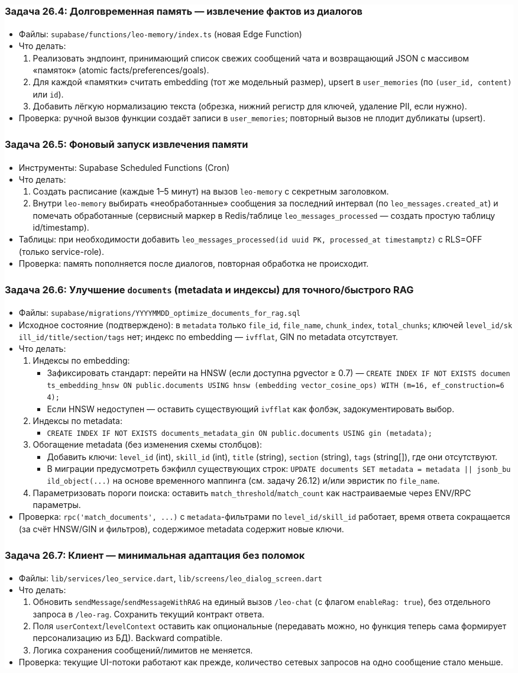### Задача 26.4: Долговременная память — извлечение фактов из диалогов
- Файлы: `supabase/functions/leo-memory/index.ts` (новая Edge Function)
- Что делать:
  1) Реализовать эндпоинт, принимающий список свежих сообщений чата и возвращающий JSON c массивом «памяток» (atomic facts/preferences/goals).
  2) Для каждой «памятки» считать embedding (тот же модельный размер), upsert в `user_memories` (по `(user_id, content)` или `id`).
  3) Добавить лёгкую нормализацию текста (обрезка, нижний регистр для ключей, удаление PII, если нужно).
- Проверка: ручной вызов функции создаёт записи в `user_memories`; повторный вызов не плодит дубликаты (upsert).

### Задача 26.5: Фоновый запуск извлечения памяти
- Инструменты: Supabase Scheduled Functions (Cron)
- Что делать:
  1) Создать расписание (каждые 1–5 минут) на вызов `leo-memory` с секретным заголовком.
  2) Внутри `leo-memory` выбирать «необработанные» сообщения за последний интервал (по `leo_messages.created_at`) и помечать обработанные (сервисный маркер в Redis/таблице `leo_messages_processed` — создать простую таблицу id/timestamp).
- Таблицы: при необходимости добавить `leo_messages_processed(id uuid PK, processed_at timestamptz)` с RLS=OFF (только service-role).
- Проверка: память пополняется после диалогов, повторная обработка не происходит.

### Задача 26.6: Улучшение `documents` (metadata и индексы) для точного/быстрого RAG
- Файлы: `supabase/migrations/YYYYMMDD_optimize_documents_for_rag.sql`
- Исходное состояние (подтверждено): в `metadata` только `file_id`, `file_name`, `chunk_index`, `total_chunks`; ключей `level_id/skill_id/title/section/tags` нет; индекс по embedding — `ivfflat`, GIN по metadata отсутствует.
- Что делать:
  1) Индексы по embedding:
     - Зафиксировать стандарт: перейти на HNSW (если доступна pgvector ≥ 0.7) —
       `CREATE INDEX IF NOT EXISTS documents_embedding_hnsw ON public.documents USING hnsw (embedding vector_cosine_ops) WITH (m=16, ef_construction=64);`
     - Если HNSW недоступен — оставить существующий `ivfflat` как фолбэк, задокументировать выбор.
  2) Индексы по metadata:
     - `CREATE INDEX IF NOT EXISTS documents_metadata_gin ON public.documents USING gin (metadata);`
  3) Обогащение metadata (без изменения схемы столбцов):
     - Добавить ключи: `level_id` (int), `skill_id` (int), `title` (string), `section` (string), `tags` (string[]), где они отсутствуют.
     - В миграции предусмотреть бэкфилл существующих строк: `UPDATE documents SET metadata = metadata || jsonb_build_object(...)` на основе временного маппинга (см. задачу 26.12) и/или эвристик по `file_name`.
  4) Параметризовать пороги поиска: оставить `match_threshold`/`match_count` как настраиваемые через ENV/RPC параметры.
- Проверка: `rpc('match_documents', ...)` с `metadata`-фильтрами по `level_id/skill_id` работает, время ответа сокращается (за счёт HNSW/GIN и фильтров), содержимое metadata содержит новые ключи.

### Задача 26.7: Клиент — минимальная адаптация без поломок
- Файлы: `lib/services/leo_service.dart`, `lib/screens/leo_dialog_screen.dart`
- Что делать:
  1) Обновить `sendMessage`/`sendMessageWithRAG` на единый вызов `/leo-chat` (с флагом `enableRag: true`), без отдельного запроса в `/leo-rag`. Сохранить текущий контракт ответа.
  2) Поля `userContext`/`levelContext` оставить как опциональные (передавать можно, но функция теперь сама формирует персонализацию из БД). Backward compatible.
  3) Логика сохранения сообщений/лимитов не меняется.
- Проверка: текущие UI-потоки работают как прежде, количество сетевых запросов на одно сообщение стало меньше.
